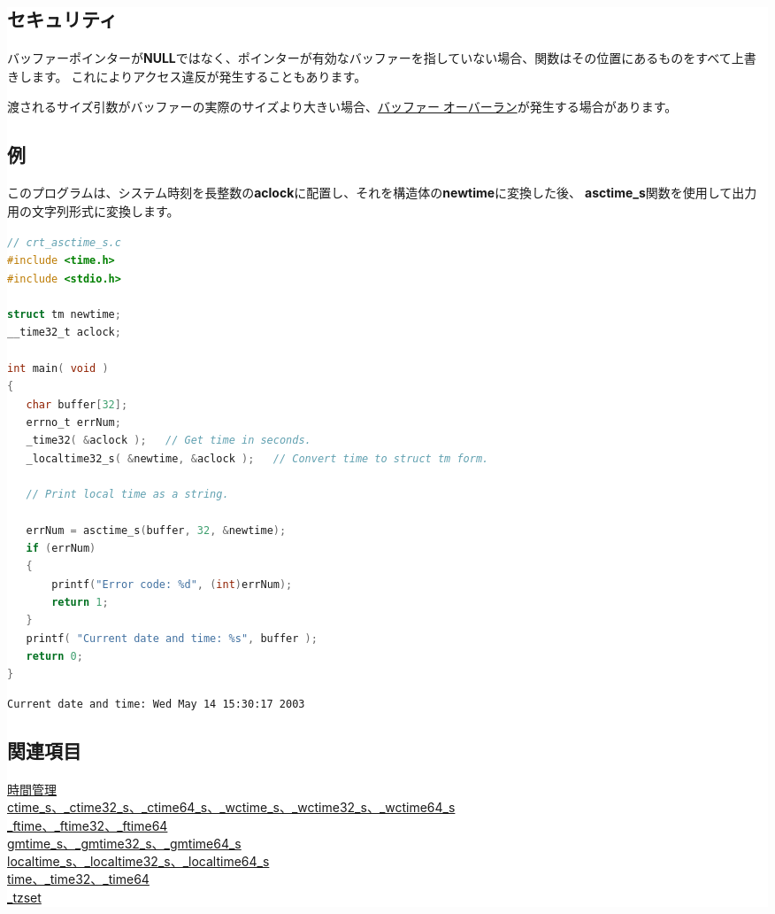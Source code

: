 ## <a name="security"></a>セキュリティ

バッファーポインターが**NULL**ではなく、ポインターが有効なバッファーを指していない場合、関数はその位置にあるものをすべて上書きします。 これによりアクセス違反が発生することもあります。

渡されるサイズ引数がバッファーの実際のサイズより大きい場合、[バッファー オーバーラン](/windows/win32/SecBP/avoiding-buffer-overruns)が発生する場合があります。

## <a name="example"></a>例

このプログラムは、システム時刻を長整数の**aclock**に配置し、それを構造体の**newtime**に変換した後、 **asctime_s**関数を使用して出力用の文字列形式に変換します。

```C
// crt_asctime_s.c
#include <time.h>
#include <stdio.h>

struct tm newtime;
__time32_t aclock;

int main( void )
{
   char buffer[32];
   errno_t errNum;
   _time32( &aclock );   // Get time in seconds.
   _localtime32_s( &newtime, &aclock );   // Convert time to struct tm form.

   // Print local time as a string.

   errNum = asctime_s(buffer, 32, &newtime);
   if (errNum)
   {
       printf("Error code: %d", (int)errNum);
       return 1;
   }
   printf( "Current date and time: %s", buffer );
   return 0;
}
```

```Output
Current date and time: Wed May 14 15:30:17 2003
```

## <a name="see-also"></a>関連項目

[時間管理](../../c-runtime-library/time-management.md)<br/>
[ctime_s、_ctime32_s、_ctime64_s、_wctime_s、_wctime32_s、_wctime64_s](ctime-s-ctime32-s-ctime64-s-wctime-s-wctime32-s-wctime64-s.md)<br/>
[_ftime、_ftime32、_ftime64](ftime-ftime32-ftime64.md)<br/>
[gmtime_s、_gmtime32_s、_gmtime64_s](gmtime-s-gmtime32-s-gmtime64-s.md)<br/>
[localtime_s、_localtime32_s、_localtime64_s](localtime-s-localtime32-s-localtime64-s.md)<br/>
[time、_time32、_time64](time-time32-time64.md)<br/>
[_tzset](tzset.md)<br/>

